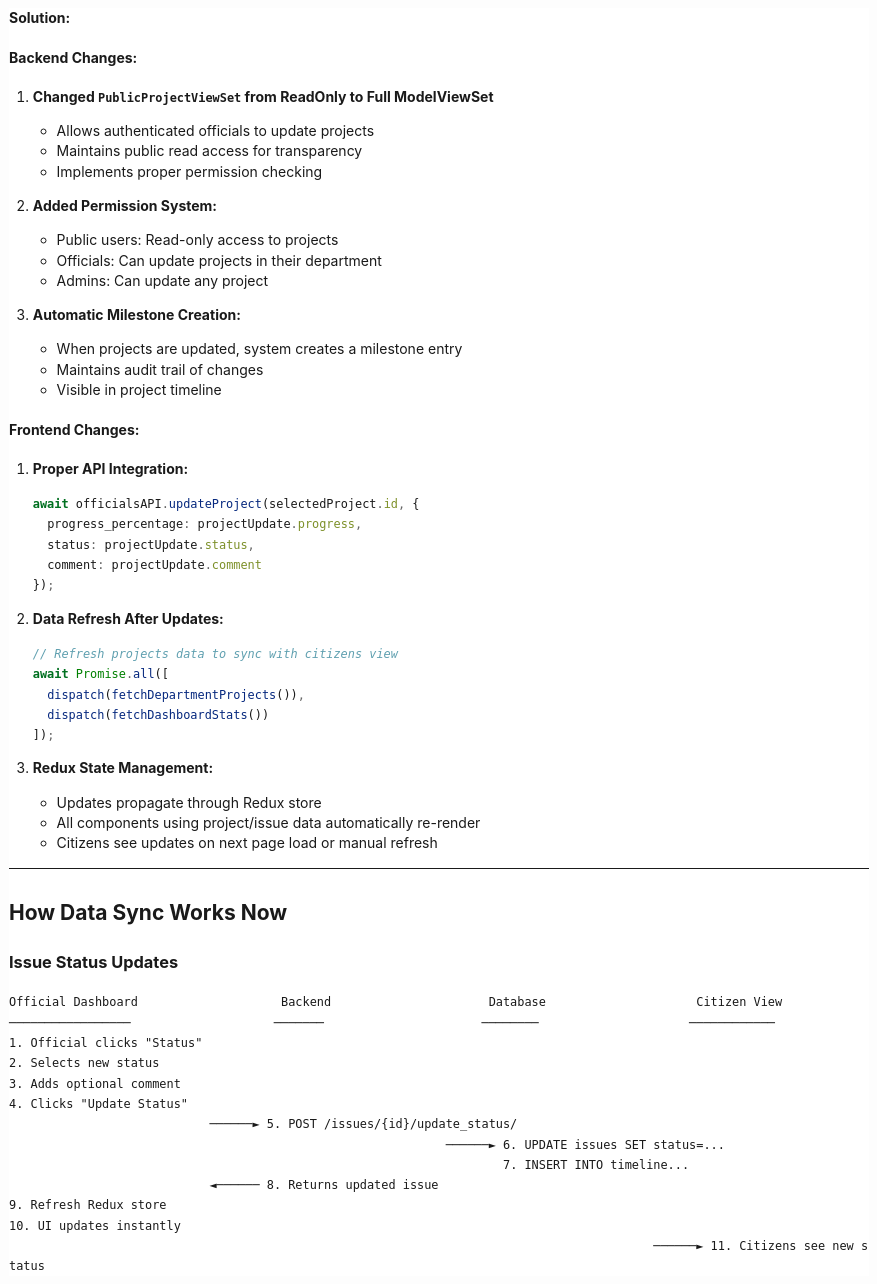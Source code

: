 **Solution:**

#### Backend Changes:
1. **Changed `PublicProjectViewSet` from ReadOnly to Full ModelViewSet**
   - Allows authenticated officials to update projects
   - Maintains public read access for transparency
   - Implements proper permission checking

2. **Added Permission System:**
   - Public users: Read-only access to projects
   - Officials: Can update projects in their department
   - Admins: Can update any project

3. **Automatic Milestone Creation:**
   - When projects are updated, system creates a milestone entry
   - Maintains audit trail of changes
   - Visible in project timeline

#### Frontend Changes:
1. **Proper API Integration:**
   ```typescript
   await officialsAPI.updateProject(selectedProject.id, {
     progress_percentage: projectUpdate.progress,
     status: projectUpdate.status,
     comment: projectUpdate.comment
   });
   ```

2. **Data Refresh After Updates:**
   ```typescript
   // Refresh projects data to sync with citizens view
   await Promise.all([
     dispatch(fetchDepartmentProjects()),
     dispatch(fetchDashboardStats())
   ]);
   ```

3. **Redux State Management:**
   - Updates propagate through Redux store
   - All components using project/issue data automatically re-render
   - Citizens see updates on next page load or manual refresh

---

## How Data Sync Works Now

### Issue Status Updates
```
Official Dashboard                    Backend                      Database                     Citizen View
─────────────────                    ───────                      ────────                     ────────────
1. Official clicks "Status"
2. Selects new status
3. Adds optional comment
4. Clicks "Update Status"
                            ──────► 5. POST /issues/{id}/update_status/
                                                             ──────► 6. UPDATE issues SET status=...
                                                                     7. INSERT INTO timeline...
                            ◄────── 8. Returns updated issue
9. Refresh Redux store
10. UI updates instantly
                                                                                          ──────► 11. Citizens see new status
```